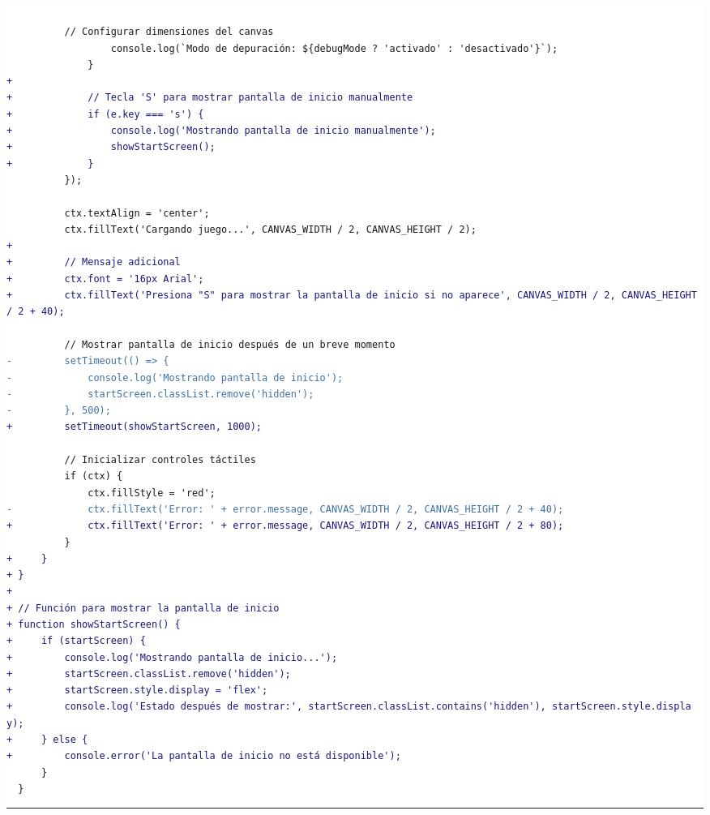 ```diff

          // Configurar dimensiones del canvas
                  console.log(`Modo de depuración: ${debugMode ? 'activado' : 'desactivado'}`);
              }
+
+             // Tecla 'S' para mostrar pantalla de inicio manualmente
+             if (e.key === 's') {
+                 console.log('Mostrando pantalla de inicio manualmente');
+                 showStartScreen();
+             }
          });

          ctx.textAlign = 'center';
          ctx.fillText('Cargando juego...', CANVAS_WIDTH / 2, CANVAS_HEIGHT / 2);
+
+         // Mensaje adicional
+         ctx.font = '16px Arial';
+         ctx.fillText('Presiona "S" para mostrar la pantalla de inicio si no aparece', CANVAS_WIDTH / 2, CANVAS_HEIGHT / 2 + 40);

          // Mostrar pantalla de inicio después de un breve momento
-         setTimeout(() => {
-             console.log('Mostrando pantalla de inicio');
-             startScreen.classList.remove('hidden');
-         }, 500);
+         setTimeout(showStartScreen, 1000);

          // Inicializar controles táctiles
          if (ctx) {
              ctx.fillStyle = 'red';
-             ctx.fillText('Error: ' + error.message, CANVAS_WIDTH / 2, CANVAS_HEIGHT / 2 + 40);
+             ctx.fillText('Error: ' + error.message, CANVAS_WIDTH / 2, CANVAS_HEIGHT / 2 + 80);
          }
+     }
+ }
+
+ // Función para mostrar la pantalla de inicio
+ function showStartScreen() {
+     if (startScreen) {
+         console.log('Mostrando pantalla de inicio...');
+         startScreen.classList.remove('hidden');
+         startScreen.style.display = 'flex';
+         console.log('Estado después de mostrar:', startScreen.classList.contains('hidden'), startScreen.style.display);
+     } else {
+         console.error('La pantalla de inicio no está disponible');
      }
  }
```

---
